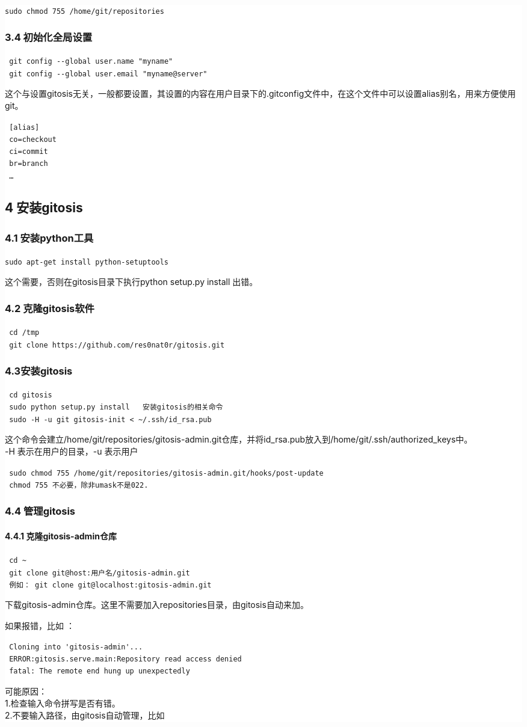 
	sudo chmod 755 /home/git/repositories
 
### 3.4 初始化全局设置 
	 git config --global user.name "myname"
	 git config --global user.email "myname@server"
 这个与设置gitosis无关，一般都要设置，其设置的内容在用户目录下的.gitconfig文件中，在这个文件中可以设置alias别名，用来方便使用git。


	 [alias]
	 co=checkout
	 ci=commit
	 br=branch
	 …
 
## 4 安装gitosis 
### 4.1 安装python工具
	sudo apt-get install python-setuptools
这个需要，否则在gitosis目录下执行python setup.py install 出错。

### 4.2 克隆gitosis软件
	 cd /tmp
	 git clone https://github.com/res0nat0r/gitosis.git

### 4.3安装gitosis 
	 cd gitosis
	 sudo python setup.py install   安装gitosis的相关命令
	 sudo -H -u git gitosis-init < ~/.ssh/id_rsa.pub 
 这个命令会建立/home/git/repositories/gitosis-admin.git仓库，并将id_rsa.pub放入到/home/git/.ssh/authorized_keys中。  
  -H 表示在用户的目录，-u 表示用户

	 sudo chmod 755 /home/git/repositories/gitosis-admin.git/hooks/post-update
	 chmod 755 不必要，除非umask不是022.

### 4.4 管理gitosis
#### 4.4.1 克隆gitosis-admin仓库
	 cd ~
	 git clone git@host:用户名/gitosis-admin.git
	 例如： git clone git@localhost:gitosis-admin.git
下载gitosis-admin仓库。这里不需要加入repositories目录，由gitosis自动来加。


如果报错，比如	：


	 Cloning into 'gitosis-admin'...
	 ERROR:gitosis.serve.main:Repository read access denied
	 fatal: The remote end hung up unexpectedly
可能原因：  
1.检查输入命令拼写是否有错。  
2.不要输入路径，由gitosis自动管理，比如
